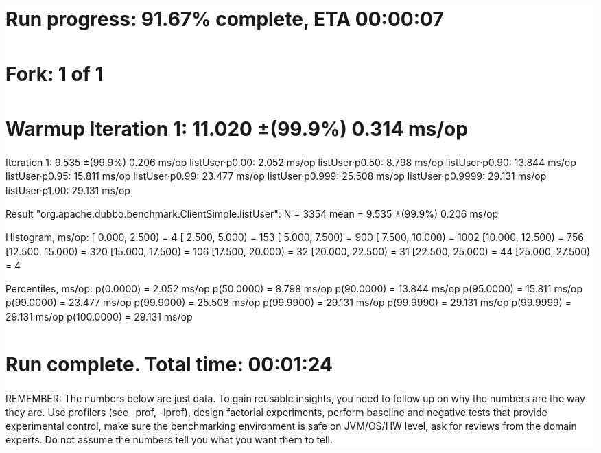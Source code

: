# Run progress: 91.67% complete, ETA 00:00:07
# Fork: 1 of 1
# Warmup Iteration   1: 11.020 ±(99.9%) 0.314 ms/op
Iteration   1: 9.535 ±(99.9%) 0.206 ms/op
                 listUser·p0.00:   2.052 ms/op
                 listUser·p0.50:   8.798 ms/op
                 listUser·p0.90:   13.844 ms/op
                 listUser·p0.95:   15.811 ms/op
                 listUser·p0.99:   23.477 ms/op
                 listUser·p0.999:  25.508 ms/op
                 listUser·p0.9999: 29.131 ms/op
                 listUser·p1.00:   29.131 ms/op



Result "org.apache.dubbo.benchmark.ClientSimple.listUser":
  N = 3354
  mean =      9.535 ±(99.9%) 0.206 ms/op

  Histogram, ms/op:
    [ 0.000,  2.500) = 4 
    [ 2.500,  5.000) = 153 
    [ 5.000,  7.500) = 900 
    [ 7.500, 10.000) = 1002 
    [10.000, 12.500) = 756 
    [12.500, 15.000) = 320 
    [15.000, 17.500) = 106 
    [17.500, 20.000) = 32 
    [20.000, 22.500) = 31 
    [22.500, 25.000) = 44 
    [25.000, 27.500) = 4 

  Percentiles, ms/op:
      p(0.0000) =      2.052 ms/op
     p(50.0000) =      8.798 ms/op
     p(90.0000) =     13.844 ms/op
     p(95.0000) =     15.811 ms/op
     p(99.0000) =     23.477 ms/op
     p(99.9000) =     25.508 ms/op
     p(99.9900) =     29.131 ms/op
     p(99.9990) =     29.131 ms/op
     p(99.9999) =     29.131 ms/op
    p(100.0000) =     29.131 ms/op


# Run complete. Total time: 00:01:24

REMEMBER: The numbers below are just data. To gain reusable insights, you need to follow up on
why the numbers are the way they are. Use profilers (see -prof, -lprof), design factorial
experiments, perform baseline and negative tests that provide experimental control, make sure
the benchmarking environment is safe on JVM/OS/HW level, ask for reviews from the domain experts.
Do not assume the numbers tell you what you want them to tell.
